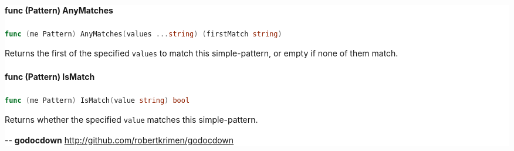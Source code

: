 #### func (Pattern) AnyMatches

```go
func (me Pattern) AnyMatches(values ...string) (firstMatch string)
```
Returns the first of the specified `values` to match this simple-pattern, or
empty if none of them match.

#### func (Pattern) IsMatch

```go
func (me Pattern) IsMatch(value string) bool
```
Returns whether the specified `value` matches this simple-pattern.

--
**godocdown** http://github.com/robertkrimen/godocdown